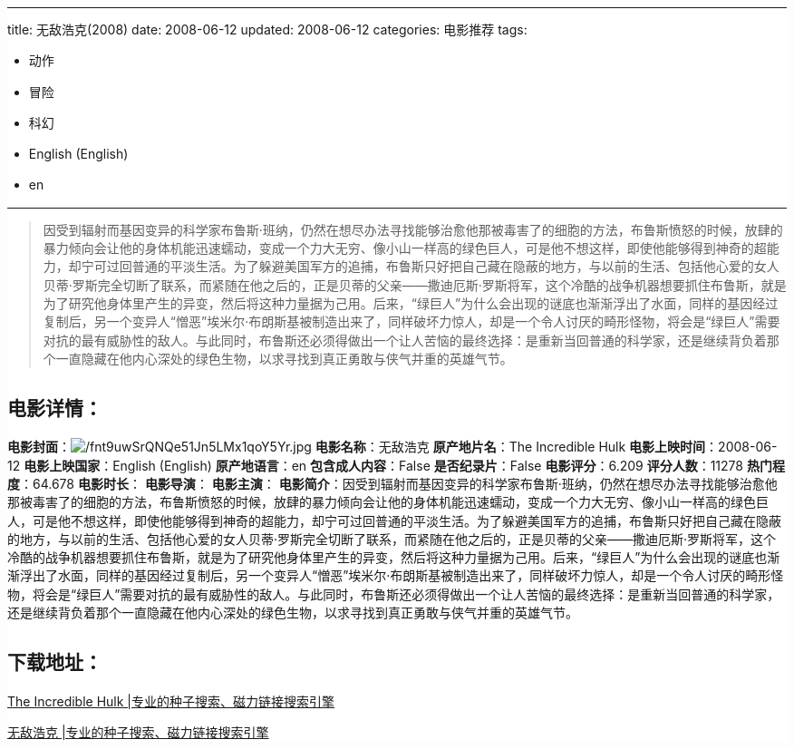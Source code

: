 
---
title: 无敌浩克(2008)
date: 2008-06-12
updated: 2008-06-12
categories: 电影推荐
tags:
- 动作
- 冒险
- 科幻

- English (English)
- en
---


> 因受到辐射而基因变异的科学家布鲁斯·班纳，仍然在想尽办法寻找能够治愈他那被毒害了的细胞的方法，布鲁斯愤怒的时候，放肆的暴力倾向会让他的身体机能迅速蠕动，变成一个力大无穷、像小山一样高的绿色巨人，可是他不想这样，即使他能够得到神奇的超能力，却宁可过回普通的平淡生活。为了躲避美国军方的追捕，布鲁斯只好把自己藏在隐蔽的地方，与以前的生活、包括他心爱的女人贝蒂·罗斯完全切断了联系，而紧随在他之后的，正是贝蒂的父亲——撒迪厄斯·罗斯将军，这个冷酷的战争机器想要抓住布鲁斯，就是为了研究他身体里产生的异变，然后将这种力量据为己用。后来，“绿巨人”为什么会出现的谜底也渐渐浮出了水面，同样的基因经过复制后，另一个变异人“憎恶”埃米尔·布朗斯基被制造出来了，同样破坏力惊人，却是一个令人讨厌的畸形怪物，将会是“绿巨人”需要对抗的最有威胁性的敌人。与此同时，布鲁斯还必须得做出一个让人苦恼的最终选择：是重新当回普通的科学家，还是继续背负着那个一直隐藏在他内心深处的绿色生物，以求寻找到真正勇敢与侠气并重的英雄气节。

## **电影详情**：

**电影封面**：<img src="https://image.tmdb.org/t/p/w200/fnt9uwSrQNQe51Jn5LMx1qoY5Yr.jpg" alt="/fnt9uwSrQNQe51Jn5LMx1qoY5Yr.jpg" title="/fnt9uwSrQNQe51Jn5LMx1qoY5Yr.jpg">
**电影名称**：无敌浩克
**原产地片名**：The Incredible Hulk
**电影上映时间**：2008-06-12
**电影上映国家**：English (English)
**原产地语言**：en
**包含成人内容**：False
**是否纪录片**：False
**电影评分**：6.209
**评分人数**：11278
**热门程度**：64.678
**电影时长**：
**电影导演**：
**电影主演**：
**电影简介**：因受到辐射而基因变异的科学家布鲁斯·班纳，仍然在想尽办法寻找能够治愈他那被毒害了的细胞的方法，布鲁斯愤怒的时候，放肆的暴力倾向会让他的身体机能迅速蠕动，变成一个力大无穷、像小山一样高的绿色巨人，可是他不想这样，即使他能够得到神奇的超能力，却宁可过回普通的平淡生活。为了躲避美国军方的追捕，布鲁斯只好把自己藏在隐蔽的地方，与以前的生活、包括他心爱的女人贝蒂·罗斯完全切断了联系，而紧随在他之后的，正是贝蒂的父亲——撒迪厄斯·罗斯将军，这个冷酷的战争机器想要抓住布鲁斯，就是为了研究他身体里产生的异变，然后将这种力量据为己用。后来，“绿巨人”为什么会出现的谜底也渐渐浮出了水面，同样的基因经过复制后，另一个变异人“憎恶”埃米尔·布朗斯基被制造出来了，同样破坏力惊人，却是一个令人讨厌的畸形怪物，将会是“绿巨人”需要对抗的最有威胁性的敌人。与此同时，布鲁斯还必须得做出一个让人苦恼的最终选择：是重新当回普通的科学家，还是继续背负着那个一直隐藏在他内心深处的绿色生物，以求寻找到真正勇敢与侠气并重的英雄气节。

## **下载地址**：
[The Incredible Hulk |专业的种子搜索、磁力链接搜索引擎](https://movie.amd794.com:2083/?search=The%20Incredible%20Hulk&ordering=&mode=match_phrase&page_size=10&page=1)

[无敌浩克 |专业的种子搜索、磁力链接搜索引擎](https://movie.amd794.com:2083/?search=%E6%97%A0%E6%95%8C%E6%B5%A9%E5%85%8B&ordering=&mode=match_phrase&page_size=10&page=1)
 
